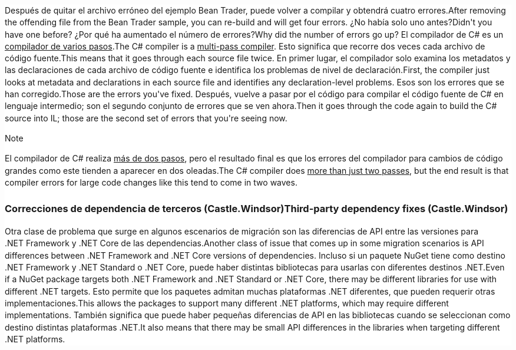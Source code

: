 <span data-ttu-id="d2cc0-296">Después de quitar el archivo erróneo del ejemplo Bean Trader, puede volver a compilar y obtendrá cuatro errores.</span><span class="sxs-lookup"><span data-stu-id="d2cc0-296">After removing the offending file from the Bean Trader sample, you can re-build and will get four errors.</span></span> <span data-ttu-id="d2cc0-297">¿No había solo uno antes?</span><span class="sxs-lookup"><span data-stu-id="d2cc0-297">Didn't you have one before?</span></span> <span data-ttu-id="d2cc0-298">¿Por qué ha aumentado el número de errores?</span><span class="sxs-lookup"><span data-stu-id="d2cc0-298">Why did the number of errors go up?</span></span> <span data-ttu-id="d2cc0-299">El compilador de C# es un [compilador de varios pasos](https://docs.microsoft.com/archive/blogs/ericlippert/how-many-passes).</span><span class="sxs-lookup"><span data-stu-id="d2cc0-299">The C# compiler is a [multi-pass compiler](https://docs.microsoft.com/archive/blogs/ericlippert/how-many-passes).</span></span> <span data-ttu-id="d2cc0-300">Esto significa que recorre dos veces cada archivo de código fuente.</span><span class="sxs-lookup"><span data-stu-id="d2cc0-300">This means that it goes through each source file twice.</span></span> <span data-ttu-id="d2cc0-301">En primer lugar, el compilador solo examina los metadatos y las declaraciones de cada archivo de código fuente e identifica los problemas de nivel de declaración.</span><span class="sxs-lookup"><span data-stu-id="d2cc0-301">First, the compiler just looks at metadata and declarations in each source file and identifies any declaration-level problems.</span></span> <span data-ttu-id="d2cc0-302">Esos son los errores que se han corregido.</span><span class="sxs-lookup"><span data-stu-id="d2cc0-302">Those are the errors you've fixed.</span></span> <span data-ttu-id="d2cc0-303">Después, vuelve a pasar por el código para compilar el código fuente de C# en lenguaje intermedio; son el segundo conjunto de errores que se ven ahora.</span><span class="sxs-lookup"><span data-stu-id="d2cc0-303">Then it goes through the code again to build the C# source into IL; those are the second set of errors that you're seeing now.</span></span>

> [!NOTE]
> <span data-ttu-id="d2cc0-304">El compilador de C# realiza [más de dos pasos](https://docs.microsoft.com/archive/blogs/ericlippert/how-many-passes), pero el resultado final es que los errores del compilador para cambios de código grandes como este tienden a aparecer en dos oleadas.</span><span class="sxs-lookup"><span data-stu-id="d2cc0-304">The C# compiler does [more than just two passes](https://docs.microsoft.com/archive/blogs/ericlippert/how-many-passes), but the end result is that compiler errors for large code changes like this tend to come in two waves.</span></span>

### <a name="third-party-dependency-fixes-castlewindsor"></a><span data-ttu-id="d2cc0-305">Correcciones de dependencia de terceros (Castle.Windsor)</span><span class="sxs-lookup"><span data-stu-id="d2cc0-305">Third-party dependency fixes (Castle.Windsor)</span></span>

<span data-ttu-id="d2cc0-306">Otra clase de problema que surge en algunos escenarios de migración son las diferencias de API entre las versiones para .NET Framework y .NET Core de las dependencias.</span><span class="sxs-lookup"><span data-stu-id="d2cc0-306">Another class of issue that comes up in some migration scenarios is API differences between .NET Framework and .NET Core versions of dependencies.</span></span> <span data-ttu-id="d2cc0-307">Incluso si un paquete NuGet tiene como destino .NET Framework y .NET Standard o .NET Core, puede haber distintas bibliotecas para usarlas con diferentes destinos .NET.</span><span class="sxs-lookup"><span data-stu-id="d2cc0-307">Even if a NuGet package targets both .NET Framework and .NET Standard or .NET Core, there may be different libraries for use with different .NET targets.</span></span> <span data-ttu-id="d2cc0-308">Esto permite que los paquetes admitan muchas plataformas .NET diferentes, que pueden requerir otras implementaciones.</span><span class="sxs-lookup"><span data-stu-id="d2cc0-308">This allows the packages to support many different .NET platforms, which may require different implementations.</span></span> <span data-ttu-id="d2cc0-309">También significa que puede haber pequeñas diferencias de API en las bibliotecas cuando se seleccionan como destino distintas plataformas .NET.</span><span class="sxs-lookup"><span data-stu-id="d2cc0-309">It also means that there may be small API differences in the libraries when targeting different .NET platforms.</span></span>
